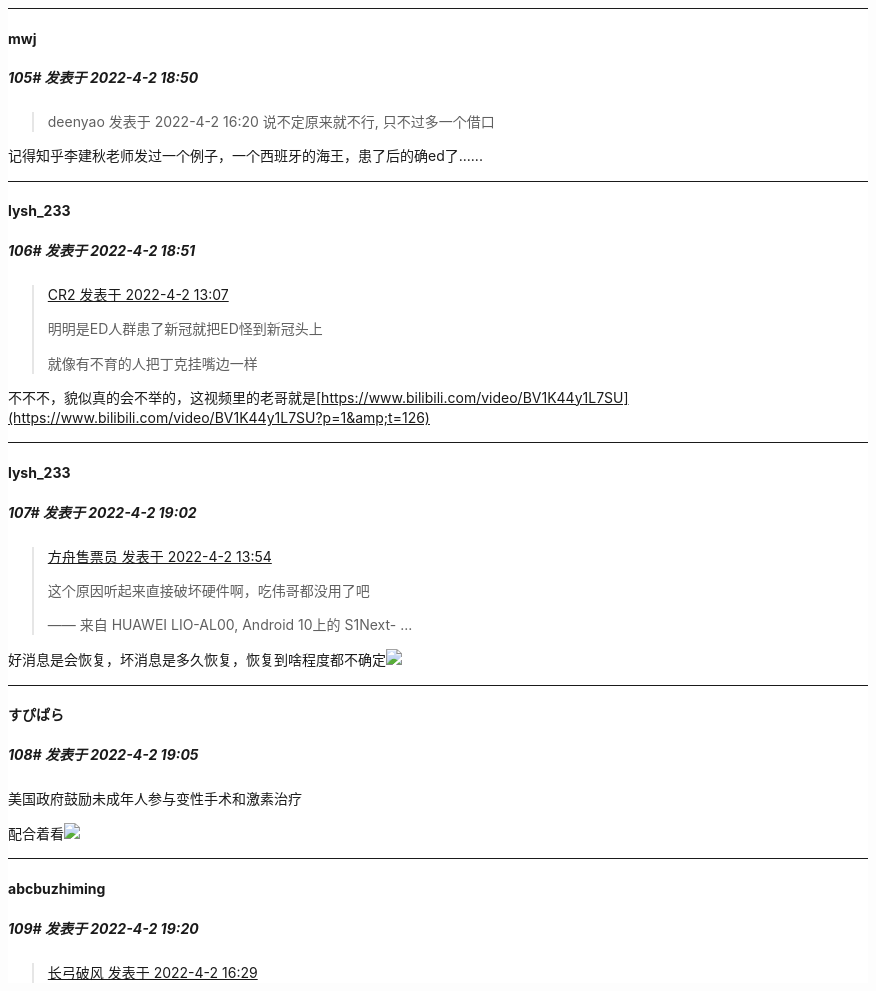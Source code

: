 *****

####  mwj  
##### 105#       发表于 2022-4-2 18:50

<blockquote>deenyao 发表于 2022-4-2 16:20
说不定原来就不行, 只不过多一个借口</blockquote>
记得知乎李建秋老师发过一个例子，一个西班牙的海王，患了后的确ed了......

*****

####  lysh_233  
##### 106#       发表于 2022-4-2 18:51

<blockquote><a href="httphttps://bbs.saraba1st.com/2b/forum.php?mod=redirect&amp;goto=findpost&amp;pid=55284434&amp;ptid=2062129" target="_blank">CR2 发表于 2022-4-2 13:07</a>

明明是ED人群患了新冠就把ED怪到新冠头上

就像有不育的人把丁克挂嘴边一样</blockquote>
不不不，貌似真的会不举的，这视频里的老哥就是[https://www.bilibili.com/video/BV1K44y1L7SU](https://www.bilibili.com/video/BV1K44y1L7SU?p=1&amp;t=126)

*****

####  lysh_233  
##### 107#       发表于 2022-4-2 19:02

<blockquote><a href="httphttps://bbs.saraba1st.com/2b/forum.php?mod=redirect&amp;goto=findpost&amp;pid=55285079&amp;ptid=2062129" target="_blank">方舟售票员 发表于 2022-4-2 13:54</a>

这个原因听起来直接破坏硬件啊，吃伟哥都没用了吧

—— 来自 HUAWEI LIO-AL00, Android 10上的 S1Next- ...</blockquote>
好消息是会恢复，坏消息是多久恢复，恢复到啥程度都不确定<img src="https://static.saraba1st.com/image/smiley/face2017/068.png" referrerpolicy="no-referrer">



*****

####  すぴぱら  
##### 108#       发表于 2022-4-2 19:05

美国政府鼓励未成年人参与变性手术和激素治疗

配合着看<img src="https://static.saraba1st.com/image/smiley/face2017/067.png" referrerpolicy="no-referrer">

*****

####  abcbuzhiming  
##### 109#       发表于 2022-4-2 19:20

<blockquote><a href="httphttps://bbs.saraba1st.com/2b/forum.php?mod=redirect&amp;goto=findpost&amp;pid=55286931&amp;ptid=2062129" target="_blank">长弓破风 发表于 2022-4-2 16:29</a>
